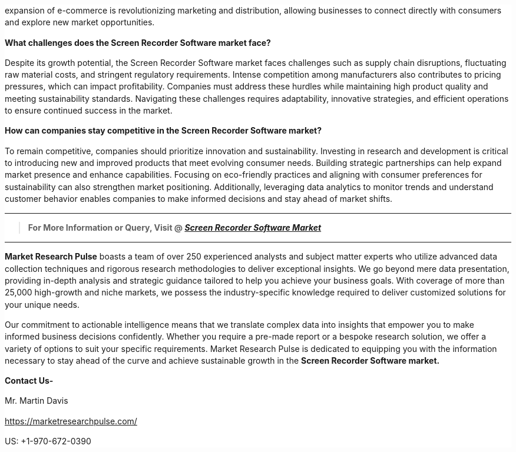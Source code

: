 expansion of e-commerce is revolutionizing marketing and distribution, allowing businesses to connect directly with consumers and explore new market opportunities.</p><p><strong>What challenges does the Screen Recorder Software market face?</strong></p><p>Despite its growth potential, the Screen Recorder Software market faces challenges such as supply chain disruptions, fluctuating raw material costs, and stringent regulatory requirements. Intense competition among manufacturers also contributes to pricing pressures, which can impact profitability. Companies must address these hurdles while maintaining high product quality and meeting sustainability standards. Navigating these challenges requires adaptability, innovative strategies, and efficient operations to ensure continued success in the market.</p><p><strong>How can companies stay competitive in the Screen Recorder Software market?</strong></p><p>To remain competitive, companies should prioritize innovation and sustainability. Investing in research and development is critical to introducing new and improved products that meet evolving consumer needs. Building strategic partnerships can help expand market presence and enhance capabilities. Focusing on eco-friendly practices and aligning with consumer preferences for sustainability can also strengthen market positioning. Additionally, leveraging data analytics to monitor trends and understand customer behavior enables companies to make informed decisions and stay ahead of market shifts.</p><hr /><blockquote><p><strong>For More Information or Query, Visit @&nbsp;<em><a href="https://marketresearchpulse.com/report/85621/screen-recorder-software-market?utm_source=Linkedin&utm_medium=027">Screen Recorder Software Market</a></em></strong></p></blockquote><hr /><p><strong>Market Research Pulse</strong> boasts a team of over 250 experienced analysts and subject matter experts who utilize advanced data collection techniques and rigorous research methodologies to deliver exceptional insights. We go beyond mere data presentation, providing in-depth analysis and strategic guidance tailored to help you achieve your business goals. With coverage of more than 25,000 high-growth and niche markets, we possess the industry-specific knowledge required to deliver customized solutions for your unique needs.</p><p>Our commitment to actionable intelligence means that we translate complex data into insights that empower you to make informed business decisions confidently. Whether you require a pre-made report or a bespoke research solution, we offer a variety of options to suit your specific requirements. Market Research Pulse is dedicated to equipping you with the information necessary to stay ahead of the curve and achieve sustainable growth in the <strong>Screen Recorder Software market.</strong></p><p><strong>Contact Us-</strong></p><p>Mr. Martin Davis</p><p>https://marketresearchpulse.com/</p><p>US: +1-970-672-0390</p>
